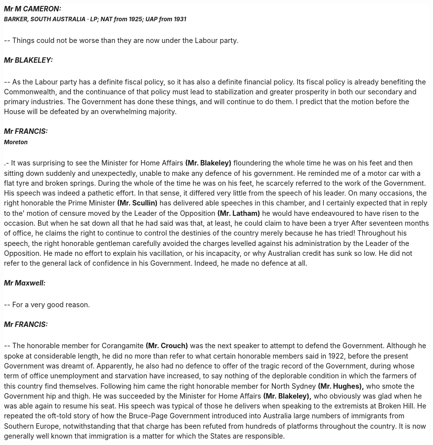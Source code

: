 ##### Mr M CAMERON:<br><small class="text-muted">BARKER, SOUTH AUSTRALIA &middot; LP; NAT from 1925; UAP from 1931</small>

--  Things could not be worse than they are now under the Labour party. 

##### Mr BLAKELEY:

-- As the Labour party has a definite fiscal policy, so it has also a definite financial policy. Its fiscal policy is already benefiting the Commonwealth, and the continuance of that policy must lead to stabilization and greater prosperity in both our secondary and primary industries. The Government has done these things, and will continue to do them. I predict that the motion before the House will be defeated by an overwhelming majority. 

##### Mr FRANCIS:<br><small class="text-muted">Moreton</small>

.- It  was surprising to see the Minister for Home Affairs  **(Mr. Blakeley)**  floundering the whole time he was on his feet and then sitting down suddenly and unexpectedly, unable to make any defence of his government. He reminded me of  a  motor car with a flat tyre and broken springs. During the whole of the time he was on his feet, he scarcely referred to the work of the Government.  His  speech was indeed a pathetic effort. In that sense, it differed very little from the speech of his leader. On many occasions, the right honorable the Prime Minister  **(Mr. Scullin)**  has delivered able speeches in this chamber, and I certainly expected that in reply to the' motion of censure moved by the Leader of the Opposition  **(Mr. Latham)**  he would have endeavoured to have risen to the occasion. But when he sat down all that he had said was that, at least, he could claim to have been a tryer After seventeen months of office, he claims the right to continue to control the destinies of the country merely because he has tried! Throughout his speech, the right honorable gentleman carefully avoided the charges levelled against his administration by the Leader of the Opposition. He made no effort to explain his vacillation, or his incapacity, or why Australian credit has sunk so low. He did not refer to the general lack of confidence in his Government. Indeed, he made no defence at all. 

##### Mr Maxwell:

--  For a very good reason. 

##### Mr FRANCIS:

-- The honorable member for Corangamite  **(Mr. Crouch)**  was the next  speaker  to attempt to defend the Government. Although he spoke at considerable length, he did no more than refer to what certain honorable members said in 1922, before the present Government was dreamt of. Apparently, he also had no defence to offer of the tragic record of the Government, during whose term of office unemployment and starvation have increased, to say nothing of the deplorable condition in which the farmers of this country find themselves. Following him came the right honorable member for North Sydney  **(Mr. Hughes),**  who smote the Government hip and thigh. He was succeeded by the Minister for Home Affairs  **(Mr. Blakeley),**  who obviously was glad when he was able again to resume his seat.  His  speech was typical of those he delivers when speaking to the extremists at Broken Hill. He repeated the oft-told story of how the Bruce-Page Government introduced into Australia large numbers of  immigrants from Southern Europe, notwithstanding that that charge has been refuted from hundreds of platforms throughout the country. It is now generally well known that immigration is a matter for which the States are responsible. 
